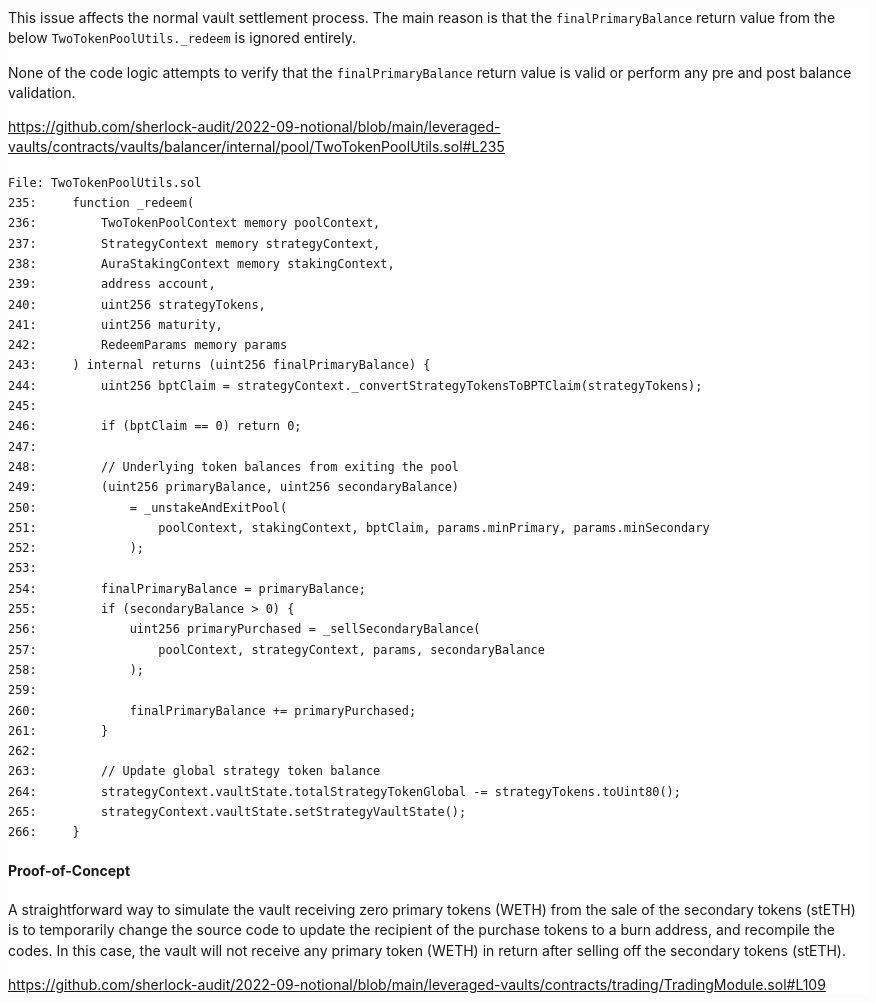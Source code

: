 This issue affects the normal vault settlement process. The main reason is that the `finalPrimaryBalance` return value from the below `TwoTokenPoolUtils._redeem` is ignored entirely. 

None of the code logic attempts to verify that the `finalPrimaryBalance` return value is valid or perform any pre and post balance validation.

https://github.com/sherlock-audit/2022-09-notional/blob/main/leveraged-vaults/contracts/vaults/balancer/internal/pool/TwoTokenPoolUtils.sol#L235

```solidity
File: TwoTokenPoolUtils.sol
235:     function _redeem(
236:         TwoTokenPoolContext memory poolContext,
237:         StrategyContext memory strategyContext,
238:         AuraStakingContext memory stakingContext,
239:         address account,
240:         uint256 strategyTokens,
241:         uint256 maturity,
242:         RedeemParams memory params
243:     ) internal returns (uint256 finalPrimaryBalance) {
244:         uint256 bptClaim = strategyContext._convertStrategyTokensToBPTClaim(strategyTokens);
245: 
246:         if (bptClaim == 0) return 0;
247: 
248:         // Underlying token balances from exiting the pool
249:         (uint256 primaryBalance, uint256 secondaryBalance)
250:             = _unstakeAndExitPool(
251:                 poolContext, stakingContext, bptClaim, params.minPrimary, params.minSecondary
252:             );
253: 
254:         finalPrimaryBalance = primaryBalance;
255:         if (secondaryBalance > 0) {
256:             uint256 primaryPurchased = _sellSecondaryBalance(
257:                 poolContext, strategyContext, params, secondaryBalance
258:             );
259: 
260:             finalPrimaryBalance += primaryPurchased;
261:         }
262: 
263:         // Update global strategy token balance
264:         strategyContext.vaultState.totalStrategyTokenGlobal -= strategyTokens.toUint80();
265:         strategyContext.vaultState.setStrategyVaultState(); 
266:     }
```

#### Proof-of-Concept

A straightforward way to simulate the vault receiving zero primary tokens (WETH) from the sale of the secondary tokens (stETH) is to temporarily change the source code to update the recipient of the purchase tokens to a burn address, and recompile the codes. In this case, the vault will not receive any primary token (WETH) in return after selling off the secondary tokens (stETH).

https://github.com/sherlock-audit/2022-09-notional/blob/main/leveraged-vaults/contracts/trading/TradingModule.sol#L109
